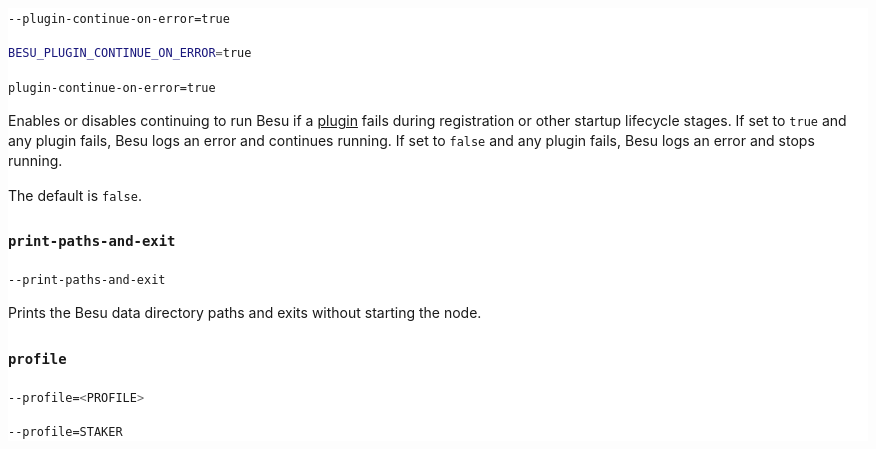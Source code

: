 ```bash
--plugin-continue-on-error=true
```

</TabItem>
<TabItem value="Environment variable">

```bash
BESU_PLUGIN_CONTINUE_ON_ERROR=true
```

</TabItem>
<TabItem value="Configuration file">

```bash
plugin-continue-on-error=true
```

</TabItem>
</Tabs>

Enables or disables continuing to run Besu if a [plugin](../../../private-networks/concepts/plugins.md)
fails during registration or other startup lifecycle stages.
If set to `true` and any plugin fails, Besu logs an error and continues running.
If set to `false` and any plugin fails, Besu logs an error and stops running.

The default is `false`.

### `print-paths-and-exit`

<Tabs>
<TabItem value="Syntax">

```bash
--print-paths-and-exit
```

</TabItem>
</Tabs>

Prints the Besu data directory paths and exits without starting the node.

### `profile`

<Tabs>
<TabItem value="Syntax">

```bash
--profile=<PROFILE>
```

</TabItem>
<TabItem value="Example">

```bash
--profile=STAKER
```

</TabItem>
<TabItem value="Environment variable">
